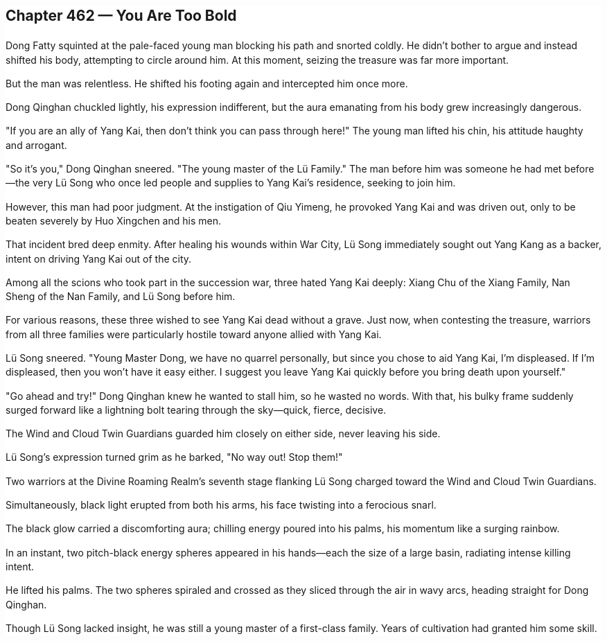 ## Chapter 462 — You Are Too Bold

Dong Fatty squinted at the pale-faced young man blocking his path and snorted coldly. He didn’t bother to argue and instead shifted his body, attempting to circle around him. At this moment, seizing the treasure was far more important.

But the man was relentless. He shifted his footing again and intercepted him once more.

Dong Qinghan chuckled lightly, his expression indifferent, but the aura emanating from his body grew increasingly dangerous.

"If you are an ally of Yang Kai, then don’t think you can pass through here!" The young man lifted his chin, his attitude haughty and arrogant.

"So it’s you," Dong Qinghan sneered. "The young master of the Lü Family." The man before him was someone he had met before—the very Lü Song who once led people and supplies to Yang Kai’s residence, seeking to join him.

However, this man had poor judgment. At the instigation of Qiu Yimeng, he provoked Yang Kai and was driven out, only to be beaten severely by Huo Xingchen and his men.

That incident bred deep enmity. After healing his wounds within War City, Lü Song immediately sought out Yang Kang as a backer, intent on driving Yang Kai out of the city.

Among all the scions who took part in the succession war, three hated Yang Kai deeply: Xiang Chu of the Xiang Family, Nan Sheng of the Nan Family, and Lü Song before him.

For various reasons, these three wished to see Yang Kai dead without a grave. Just now, when contesting the treasure, warriors from all three families were particularly hostile toward anyone allied with Yang Kai.

Lü Song sneered. "Young Master Dong, we have no quarrel personally, but since you chose to aid Yang Kai, I’m displeased. If I’m displeased, then you won’t have it easy either. I suggest you leave Yang Kai quickly before you bring death upon yourself."

"Go ahead and try!" Dong Qinghan knew he wanted to stall him, so he wasted no words. With that, his bulky frame suddenly surged forward like a lightning bolt tearing through the sky—quick, fierce, decisive.

The Wind and Cloud Twin Guardians guarded him closely on either side, never leaving his side.

Lü Song’s expression turned grim as he barked, "No way out! Stop them!"

Two warriors at the Divine Roaming Realm’s seventh stage flanking Lü Song charged toward the Wind and Cloud Twin Guardians.

Simultaneously, black light erupted from both his arms, his face twisting into a ferocious snarl.

The black glow carried a discomforting aura; chilling energy poured into his palms, his momentum like a surging rainbow.

In an instant, two pitch-black energy spheres appeared in his hands—each the size of a large basin, radiating intense killing intent.

He lifted his palms. The two spheres spiraled and crossed as they sliced through the air in wavy arcs, heading straight for Dong Qinghan.

Though Lü Song lacked insight, he was still a young master of a first-class family. Years of cultivation had granted him some skill.

